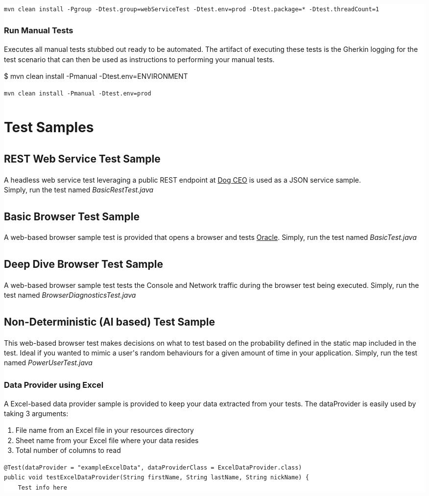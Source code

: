 ```
mvn clean install -Pgroup -Dtest.group=webServiceTest -Dtest.env=prod -Dtest.package=* -Dtest.threadCount=1
```

### Run Manual Tests
Executes all manual tests stubbed out ready to be automated.  The artifact of executing these tests is the Gherkin logging for the test scenario
that can then be used as instructions to performing your manual tests.

$ mvn clean install -Pmanual -Dtest.env=ENVIRONMENT

```
mvn clean install -Pmanual -Dtest.env=prod
```

# Test Samples

## REST Web Service Test Sample
A headless web service test leveraging a public REST endpoint at [Dog CEO](https://dog.ceo/) is used as a JSON service sample.  
Simply, run the test named *BasicRestTest.java*

## Basic Browser Test Sample
A web-based browser sample test is provided that opens a browser and tests [Oracle](https://www.oracle.com/index.html).
Simply, run the test named *BasicTest.java*

## Deep Dive Browser Test Sample
A web-based browser sample test tests the Console and Network traffic during the browser test being executed.
Simply, run the test named *BrowserDiagnosticsTest.java*

## Non-Deterministic (AI based) Test Sample
This web-based browser test makes decisions on what to test based on the probability defined in the static map included
in the test.  Ideal if you wanted to mimic a user's random behaviours for a given amount of time in your application.
Simply, run the test named *PowerUserTest.java*

### Data Provider using Excel
A Excel-based data provider sample is provided to keep your data extracted from your tests.  The dataProvider is easily
used by taking 3 arguments:

1. File name from an Excel file in your resources directory
2. Sheet name from your Excel file where your data resides
3. Total number of columns to read

```
@Test(dataProvider = "exampleExcelData", dataProviderClass = ExcelDataProvider.class)
public void testExcelDataProvider(String firstName, String lastName, String nickName) {
    Test info here
```
